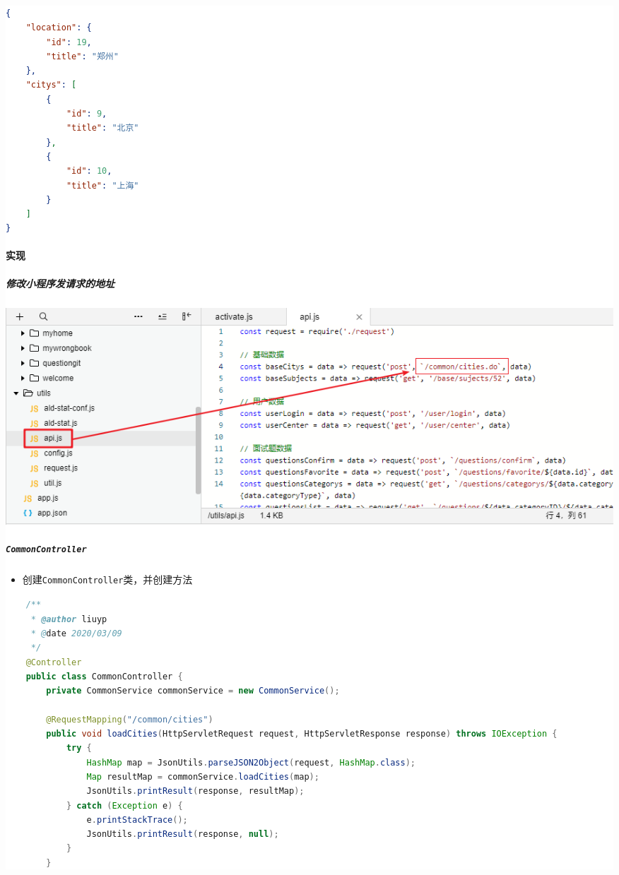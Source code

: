 ```json
{
    "location": {
        "id": 19,
        "title": "郑州"
    },
    "citys": [
        {
            "id": 9,
            "title": "北京"
        },
        {
            "id": 10,
            "title": "上海"
        }
    ]    
}
```

#### 实现

##### 修改小程序发请求的地址

![image-20200309121922953](./总img/框架7/image-20200309121922953.png)

##### `CommonController`

* 创建`CommonController`类，并创建方法

```java
    /**
     * @author liuyp
     * @date 2020/03/09
     */
    @Controller
    public class CommonController {
        private CommonService commonService = new CommonService();

        @RequestMapping("/common/cities")
        public void loadCities(HttpServletRequest request, HttpServletResponse response) throws IOException {
            try {
                HashMap map = JsonUtils.parseJSON2Object(request, HashMap.class);
                Map resultMap = commonService.loadCities(map);
                JsonUtils.printResult(response, resultMap);
            } catch (Exception e) {
                e.printStackTrace();
                JsonUtils.printResult(response, null);
            }
        }
```